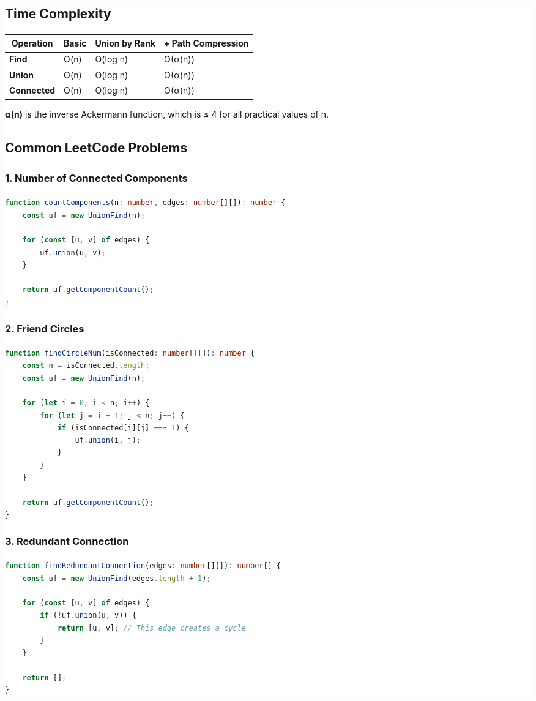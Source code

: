 ## Time Complexity

| Operation | Basic | Union by Rank | + Path Compression |
|-----------|-------|---------------|-------------------|
| **Find** | O(n) | O(log n) | O(α(n)) |
| **Union** | O(n) | O(log n) | O(α(n)) |
| **Connected** | O(n) | O(log n) | O(α(n)) |

**α(n)** is the inverse Ackermann function, which is ≤ 4 for all practical values of n.

## Common LeetCode Problems

### 1. Number of Connected Components
```typescript
function countComponents(n: number, edges: number[][]): number {
    const uf = new UnionFind(n);
    
    for (const [u, v] of edges) {
        uf.union(u, v);
    }
    
    return uf.getComponentCount();
}
```

### 2. Friend Circles
```typescript
function findCircleNum(isConnected: number[][]): number {
    const n = isConnected.length;
    const uf = new UnionFind(n);
    
    for (let i = 0; i < n; i++) {
        for (let j = i + 1; j < n; j++) {
            if (isConnected[i][j] === 1) {
                uf.union(i, j);
            }
        }
    }
    
    return uf.getComponentCount();
}
```

### 3. Redundant Connection
```typescript
function findRedundantConnection(edges: number[][]): number[] {
    const uf = new UnionFind(edges.length + 1);
    
    for (const [u, v] of edges) {
        if (!uf.union(u, v)) {
            return [u, v]; // This edge creates a cycle
        }
    }
    
    return [];
}
```
